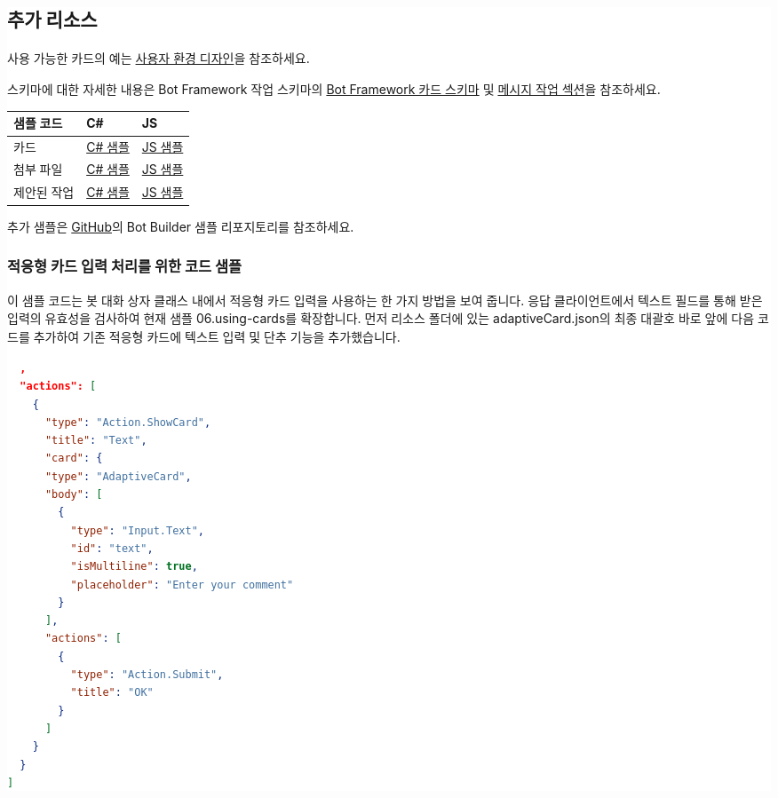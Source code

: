 


## <a name="additional-resources"></a>추가 리소스

사용 가능한 카드의 예는 [사용자 환경 디자인](../bot-service-design-user-experience.md)을 참조하세요.

스키마에 대한 자세한 내용은 Bot Framework 작업 스키마의 [Bot Framework 카드 스키마](https://aka.ms/botSpecs-cardSchema) 및 [메시지 작업 섹션](https://aka.ms/botSpecs-activitySchema#message-activity)을 참조하세요.

| 샘플 코드 | C# | JS |
| :------ | :----- | :---|
| 카드 | [C# 샘플](https://aka.ms/bot-cards-sample-code) | [JS 샘플](https://aka.ms/bot-cards-js-sample-code) |
| 첨부 파일 | [C# 샘플](https://aka.ms/bot-attachments-sample-code) | [JS 샘플](https://aka.ms/bot-attachments-sample-code-js) |
| 제안된 작업 | [C# 샘플](https://aka.ms/SuggestedActionsCSharp) | [JS 샘플](https://aka.ms/SuggestedActionsJS) |

추가 샘플은 [GitHub](https://aka.ms/bot-samples-readme)의 Bot Builder 샘플 리포지토리를 참조하세요.

### <a name="code-sample-for-processing-adaptive-card-input"></a>적응형 카드 입력 처리를 위한 코드 샘플

이 샘플 코드는 봇 대화 상자 클래스 내에서 적응형 카드 입력을 사용하는 한 가지 방법을 보여 줍니다.
응답 클라이언트에서 텍스트 필드를 통해 받은 입력의 유효성을 검사하여 현재 샘플 06.using-cards를 확장합니다.
먼저 리소스 폴더에 있는 adaptiveCard.json의 최종 대괄호 바로 앞에 다음 코드를 추가하여 기존 적응형 카드에 텍스트 입력 및 단추 기능을 추가했습니다.

```json
  ,
  "actions": [
    {
      "type": "Action.ShowCard",
      "title": "Text",
      "card": {
      "type": "AdaptiveCard",
      "body": [
        {
          "type": "Input.Text",
          "id": "text",
          "isMultiline": true,
          "placeholder": "Enter your comment"
        }
      ],
      "actions": [
        {
          "type": "Action.Submit",
          "title": "OK"
        }
      ]
    }
  }
]

```
